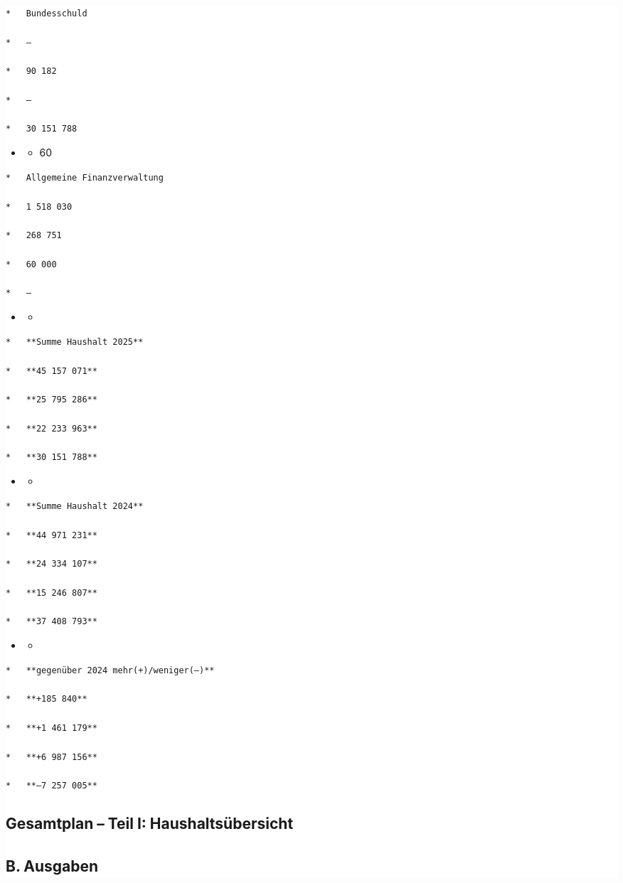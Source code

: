     *   Bundesschuld

    *   –

    *   90 182

    *   –

    *   30 151 788


*    *   60

    *   Allgemeine Finanzverwaltung

    *   1 518 030

    *   268 751

    *   60 000

    *   –


*    *
    *   **Summe Haushalt 2025**

    *   **45 157 071**

    *   **25 795 286**

    *   **22 233 963**

    *   **30 151 788**


*    *
    *   **Summe Haushalt 2024**

    *   **44 971 231**

    *   **24 334 107**

    *   **15 246 807**

    *   **37 408 793**


*    *
    *   **gegenüber 2024 mehr(+)/weniger(–)**

    *   **+185 840**

    *   **+1 461 179**

    *   **+6 987 156**

    *   **–7 257 005**





## Gesamtplan – Teil I: Haushaltsübersicht

## **B. Ausgaben**
